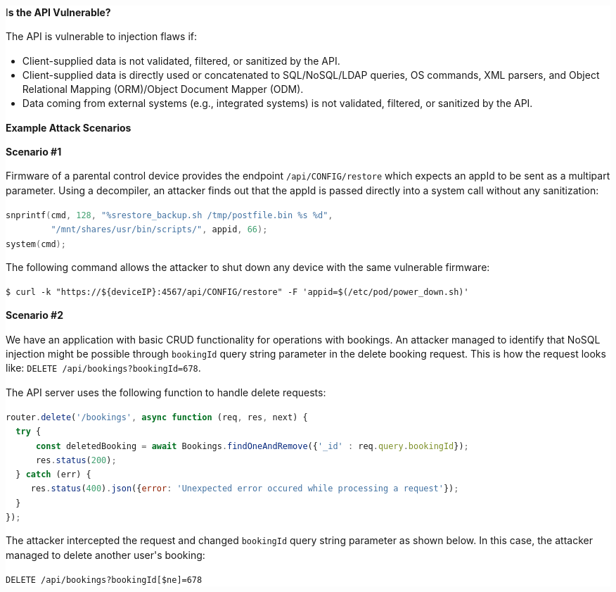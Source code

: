 I**s the API Vulnerable?**

The API is vulnerable to injection flaws if:

* Client-supplied data is not validated, filtered, or sanitized by the API.
* Client-supplied data is directly used or concatenated to SQL/NoSQL/LDAP
  queries, OS commands, XML parsers, and Object Relational Mapping (ORM)/Object
  Document Mapper (ODM).
* Data coming from external systems (e.g., integrated systems) is not validated,
  filtered, or sanitized by the API.

**Example Attack Scenarios**

**Scenario #1**

Firmware of a parental control device provides the endpoint
`/api/CONFIG/restore` which expects an appId to be sent as a multipart
parameter. Using a decompiler, an attacker finds out that the appId is passed
directly into a system call without any sanitization:

```c
snprintf(cmd, 128, "%srestore_backup.sh /tmp/postfile.bin %s %d",
         "/mnt/shares/usr/bin/scripts/", appid, 66);
system(cmd);
```

The following command allows the attacker to shut down any device with the same
vulnerable firmware:

```
$ curl -k "https://${deviceIP}:4567/api/CONFIG/restore" -F 'appid=$(/etc/pod/power_down.sh)'
```

**Scenario #2**

We have an application with basic CRUD functionality for operations with
bookings. An attacker managed to identify that NoSQL injection might be possible
through `bookingId` query string parameter in the delete booking request. This
is how the request looks like: `DELETE /api/bookings?bookingId=678`.

The API server uses the following function to handle delete requests:

```javascript
router.delete('/bookings', async function (req, res, next) {
  try {
      const deletedBooking = await Bookings.findOneAndRemove({'_id' : req.query.bookingId});
      res.status(200);
  } catch (err) {
     res.status(400).json({error: 'Unexpected error occured while processing a request'});
  }
});
```

The attacker intercepted the request and changed `bookingId` query string
parameter as shown below. In this case, the attacker managed to delete another
user's booking:

```
DELETE /api/bookings?bookingId[$ne]=678
```


[1]: https://cwe.mitre.org/data/definitions/284.html
[2]: https://cwe.mitre.org/data/definitions/285.html
[3]: https://cwe.mitre.org/data/definitions/639.html
[1]: https://www.owasp.org/index.php/Credential_stuffing
[2]: https://github.com/danielmiessler/SecLists
[3]: https://cheatsheetseries.owasp.org/cheatsheets/Authentication_Cheat_Sheet.html
[4]: https://www.owasp.org/index.php/Testing_for_Weak_lock_out_mechanism_(OTG-AUTHN-003)
[5]: https://cloud.google.com/endpoints/docs/openapi/when-why-api-key
[6]: https://www.owasp.org/index.php/Key_Management_Cheat_Sheet
[7]: https://cwe.mitre.org/data/definitions/798.html
[1]: https://cwe.mitre.org/data/definitions/213.html
[1]: https://docs.docker.com/config/containers/resource_constraints/#memory
[2]: https://docs.docker.com/config/containers/resource_constraints/#cpu
[3]: https://docs.docker.com/engine/reference/commandline/run/#restart-policies---restart
[4]: https://docs.docker.com/engine/reference/commandline/run/#set-ulimits-in-container---ulimit
[5]: https://www.owasp.org/index.php/Blocking_Brute_Force_Attacks
[6]: https://github.com/OWASP/CheatSheetSeries/blob/3a8134d792528a775142471b1cb14433b4fda3fb/cheatsheets/Docker_Security_Cheat_Sheet.md#rule-7---limit-resources-memory-cpu-file-descriptors-processes-restarts
[7]: https://github.com/OWASP/CheatSheetSeries/blob/3a8134d792528a775142471b1cb14433b4fda3fb/cheatsheets/REST_Assessment_Cheat_Sheet.md
[8]: https://cwe.mitre.org/data/definitions/307.html
[9]: https://cwe.mitre.org/data/definitions/770.html
[10]: https://nvlpubs.nist.gov/nistpubs/SpecialPublications/NIST.SP.800-204-draft.pdf
[1]: https://www.owasp.org/index.php/Forced_browsing
[2]: https://www.owasp.org/index.php/Top_10_2013-A7-Missing_Function_Level_Access_Control
[3]: https://www.owasp.org/index.php/Category:Access_Control
[4]: https://cwe.mitre.org/data/definitions/285.html
[1]: https://cwe.mitre.org/data/definitions/915.html
[1]: https://www.owasp.org/index.php/OWASP_Secure_Headers_Project
[2]: https://www.owasp.org/index.php/Testing_for_configuration_management
[3]: https://www.owasp.org/index.php/Testing_for_Error_Code_(OTG-ERR-001)
[4]: https://cwe.mitre.org/data/definitions/2.html
[5]: https://cwe.mitre.org/data/definitions/16.html
[6]: https://cwe.mitre.org/data/definitions/388.html
[7]: https://csrc.nist.gov/publications/detail/sp/800-123/final
[8]: https://letsencrypt.org/
[9]: https://www.owasp.org/index.php/Test_Cross_Origin_Resource_Sharing_(OTG-CLIENT-007)
[1]: https://www.owasp.org/index.php/Injection_Flaws
[2]: https://www.owasp.org/index.php/SQL_Injection
[3]: https://www.owasp.org/images/e/ed/GOD16-NOSQL.pdf
[4]: https://www.owasp.org/index.php/Command_Injection
[5]: https://cwe.mitre.org/data/definitions/77.html
[6]: https://cwe.mitre.org/data/definitions/89.html
[1]: https://cwe.mitre.org/data/definitions/1059.html
[2]: https://www.openapis.org/
[1]: https://www.owasp.org/index.php/Log_Injection
[2]: https://www.owasp.org/index.php/Logging_Cheat_Sheet
[3]: https://www.owasp.org/index.php/OWASP_Proactive_Controls
[4]: https://github.com/OWASP/ASVS/blob/master/4.0/en/0x15-V7-Error-Logging.md
[5]: https://cwe.mitre.org/data/definitions/223.html
[6]: https://cwe.mitre.org/data/definitions/778.html